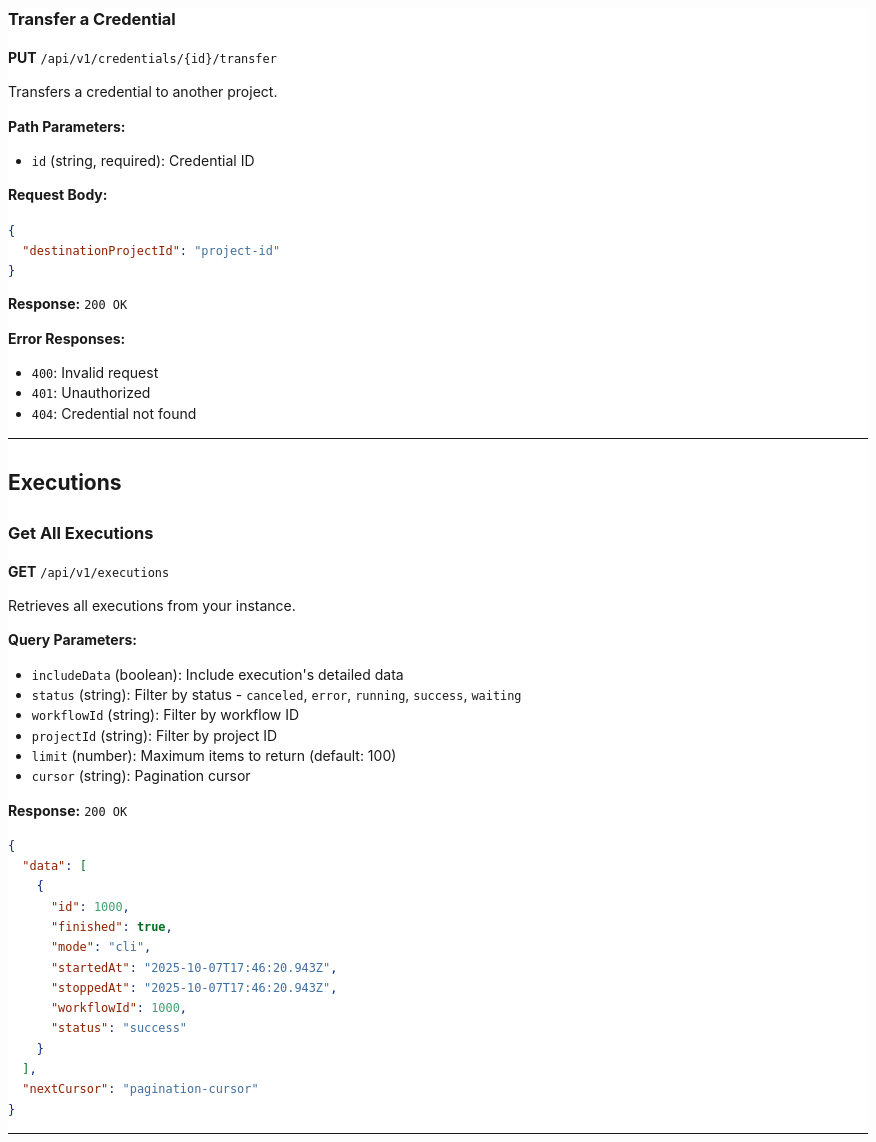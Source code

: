 
### Transfer a Credential

**PUT** `/api/v1/credentials/{id}/transfer`

Transfers a credential to another project.

**Path Parameters:**
- `id` (string, required): Credential ID

**Request Body:**
```json
{
  "destinationProjectId": "project-id"
}
```

**Response:** `200 OK`

**Error Responses:**
- `400`: Invalid request
- `401`: Unauthorized
- `404`: Credential not found

---

## Executions

### Get All Executions

**GET** `/api/v1/executions`

Retrieves all executions from your instance.

**Query Parameters:**
- `includeData` (boolean): Include execution's detailed data
- `status` (string): Filter by status - `canceled`, `error`, `running`, `success`, `waiting`
- `workflowId` (string): Filter by workflow ID
- `projectId` (string): Filter by project ID
- `limit` (number): Maximum items to return (default: 100)
- `cursor` (string): Pagination cursor

**Response:** `200 OK`
```json
{
  "data": [
    {
      "id": 1000,
      "finished": true,
      "mode": "cli",
      "startedAt": "2025-10-07T17:46:20.943Z",
      "stoppedAt": "2025-10-07T17:46:20.943Z",
      "workflowId": 1000,
      "status": "success"
    }
  ],
  "nextCursor": "pagination-cursor"
}
```

---